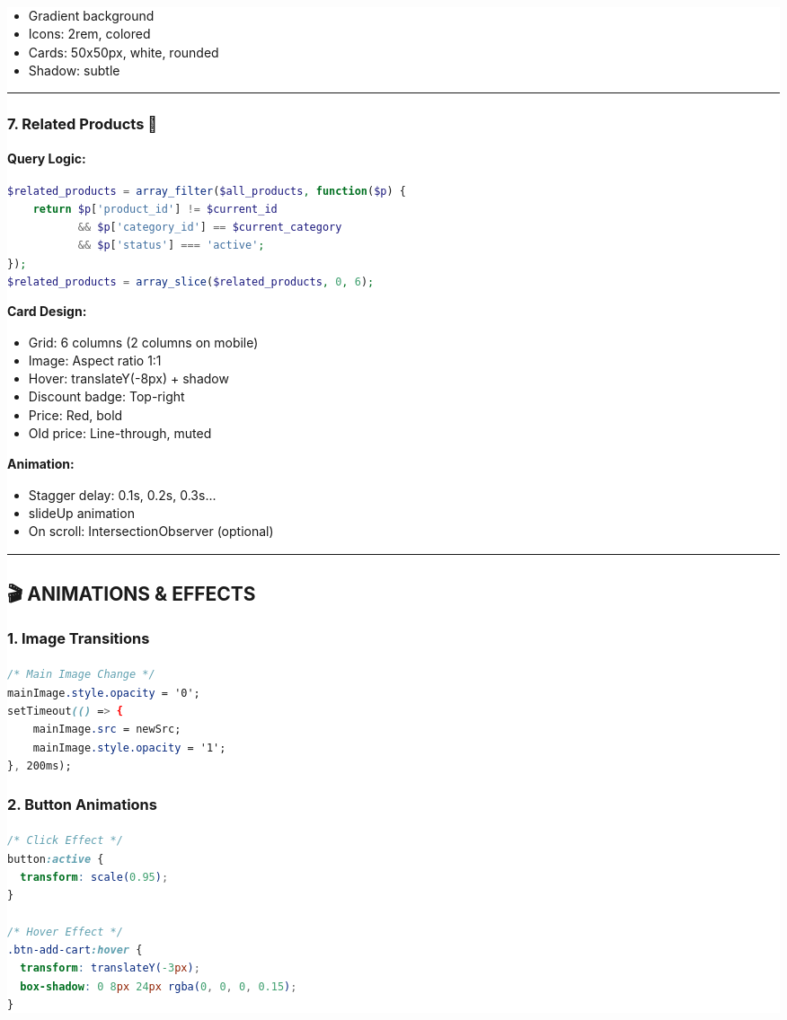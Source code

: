 - Gradient background
- Icons: 2rem, colored
- Cards: 50x50px, white, rounded
- Shadow: subtle

---

### 7. **Related Products** 🔗

**Query Logic:**

```php
$related_products = array_filter($all_products, function($p) {
    return $p['product_id'] != $current_id
           && $p['category_id'] == $current_category
           && $p['status'] === 'active';
});
$related_products = array_slice($related_products, 0, 6);
```

**Card Design:**

- Grid: 6 columns (2 columns on mobile)
- Image: Aspect ratio 1:1
- Hover: translateY(-8px) + shadow
- Discount badge: Top-right
- Price: Red, bold
- Old price: Line-through, muted

**Animation:**

- Stagger delay: 0.1s, 0.2s, 0.3s...
- slideUp animation
- On scroll: IntersectionObserver (optional)

---

## 🎬 ANIMATIONS & EFFECTS

### 1. **Image Transitions**

```css
/* Main Image Change */
mainImage.style.opacity = '0';
setTimeout(() => {
    mainImage.src = newSrc;
    mainImage.style.opacity = '1';
}, 200ms);
```

### 2. **Button Animations**

```css
/* Click Effect */
button:active {
  transform: scale(0.95);
}

/* Hover Effect */
.btn-add-cart:hover {
  transform: translateY(-3px);
  box-shadow: 0 8px 24px rgba(0, 0, 0, 0.15);
}
```
